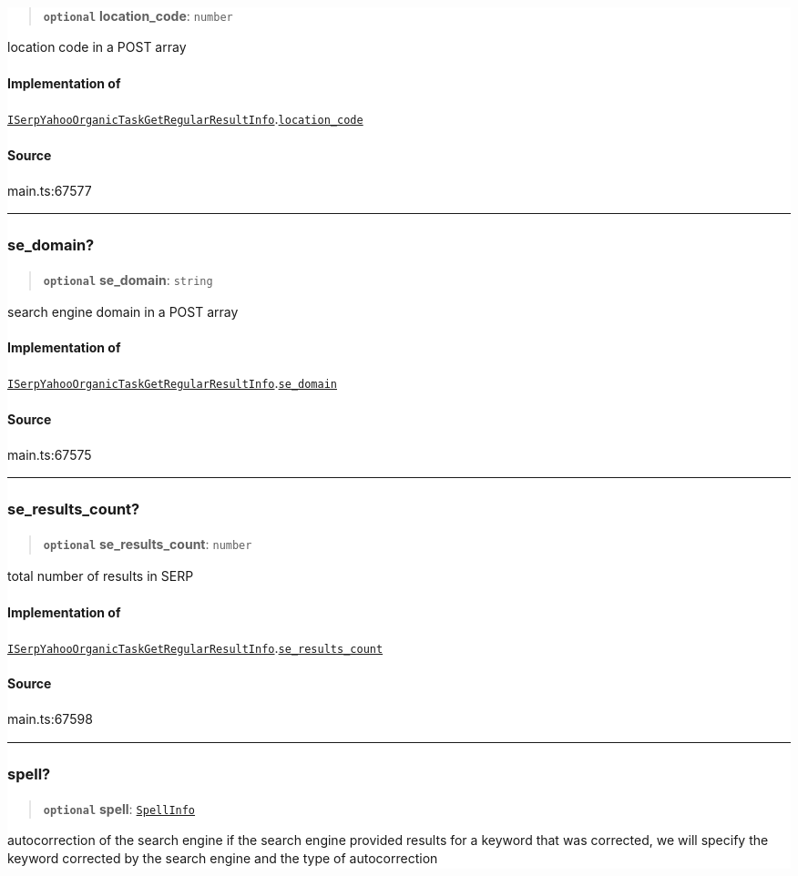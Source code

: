 > **`optional`** **location\_code**: `number`

location code in a POST array

#### Implementation of

[`ISerpYahooOrganicTaskGetRegularResultInfo`](../interfaces/ISerpYahooOrganicTaskGetRegularResultInfo.md).[`location_code`](../interfaces/ISerpYahooOrganicTaskGetRegularResultInfo.md#location_code)

#### Source

main.ts:67577

***

### se\_domain?

> **`optional`** **se\_domain**: `string`

search engine domain in a POST array

#### Implementation of

[`ISerpYahooOrganicTaskGetRegularResultInfo`](../interfaces/ISerpYahooOrganicTaskGetRegularResultInfo.md).[`se_domain`](../interfaces/ISerpYahooOrganicTaskGetRegularResultInfo.md#se_domain)

#### Source

main.ts:67575

***

### se\_results\_count?

> **`optional`** **se\_results\_count**: `number`

total number of results in SERP

#### Implementation of

[`ISerpYahooOrganicTaskGetRegularResultInfo`](../interfaces/ISerpYahooOrganicTaskGetRegularResultInfo.md).[`se_results_count`](../interfaces/ISerpYahooOrganicTaskGetRegularResultInfo.md#se_results_count)

#### Source

main.ts:67598

***

### spell?

> **`optional`** **spell**: [`SpellInfo`](SpellInfo.md)

autocorrection of the search engine
if the search engine provided results for a keyword that was corrected, we will specify the keyword corrected by the search engine and the type of autocorrection
